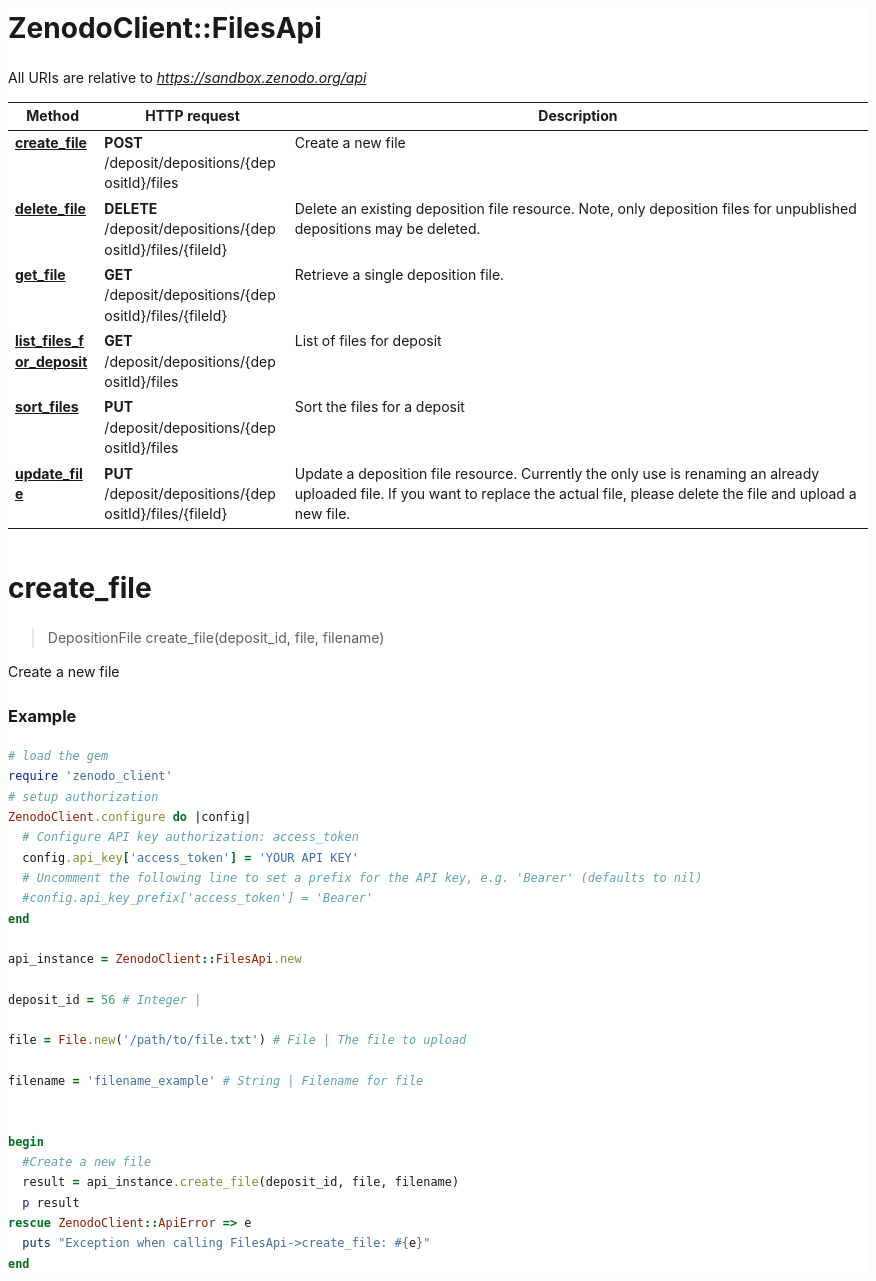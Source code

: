 # ZenodoClient::FilesApi

All URIs are relative to *https://sandbox.zenodo.org/api*

Method | HTTP request | Description
------------- | ------------- | -------------
[**create_file**](FilesApi.md#create_file) | **POST** /deposit/depositions/{depositId}/files | Create a new file
[**delete_file**](FilesApi.md#delete_file) | **DELETE** /deposit/depositions/{depositId}/files/{fileId} | Delete an existing deposition file resource. Note, only deposition files for unpublished depositions may be deleted.
[**get_file**](FilesApi.md#get_file) | **GET** /deposit/depositions/{depositId}/files/{fileId} | Retrieve a single deposition file.
[**list_files_for_deposit**](FilesApi.md#list_files_for_deposit) | **GET** /deposit/depositions/{depositId}/files | List of files for deposit
[**sort_files**](FilesApi.md#sort_files) | **PUT** /deposit/depositions/{depositId}/files | Sort the files for a deposit
[**update_file**](FilesApi.md#update_file) | **PUT** /deposit/depositions/{depositId}/files/{fileId} | Update a deposition file resource. Currently the only use is renaming an already uploaded file. If you want to replace the actual file, please delete the file and upload a new file.


# **create_file**
> DepositionFile create_file(deposit_id, file, filename)

Create a new file



### Example
```ruby
# load the gem
require 'zenodo_client'
# setup authorization
ZenodoClient.configure do |config|
  # Configure API key authorization: access_token
  config.api_key['access_token'] = 'YOUR API KEY'
  # Uncomment the following line to set a prefix for the API key, e.g. 'Bearer' (defaults to nil)
  #config.api_key_prefix['access_token'] = 'Bearer'
end

api_instance = ZenodoClient::FilesApi.new

deposit_id = 56 # Integer | 

file = File.new('/path/to/file.txt') # File | The file to upload

filename = 'filename_example' # String | Filename for file


begin
  #Create a new file
  result = api_instance.create_file(deposit_id, file, filename)
  p result
rescue ZenodoClient::ApiError => e
  puts "Exception when calling FilesApi->create_file: #{e}"
end
```
